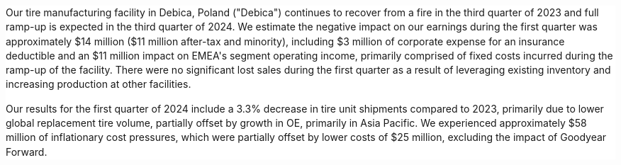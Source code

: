 <p>Our tire manufacturing facility in Debica, Poland ("Debica") continues to recover from a fire in the third quarter of 2023 and full ramp-up is expected in the third quarter of 2024. We estimate the negative impact on our earnings during the first quarter was approximately $14 million ($11 million after-tax and minority), including $3 million of corporate expense for an insurance deductible and an $11 million impact on EMEA's segment operating income, primarily comprised of fixed costs incurred during the ramp-up of the facility. There were no significant lost sales during the first quarter as a result of leveraging existing inventory and increasing production at other facilities.</p>
<p>Our results for the first quarter of 2024 include a 3.3% decrease in tire unit shipments compared to 2023, primarily due to lower global replacement tire volume, partially offset by growth in OE, primarily in Asia Pacific. We experienced approximately $58 million of inflationary cost pressures, which were partially offset by lower costs of $25 million, excluding the impact of Goodyear Forward.</p>

